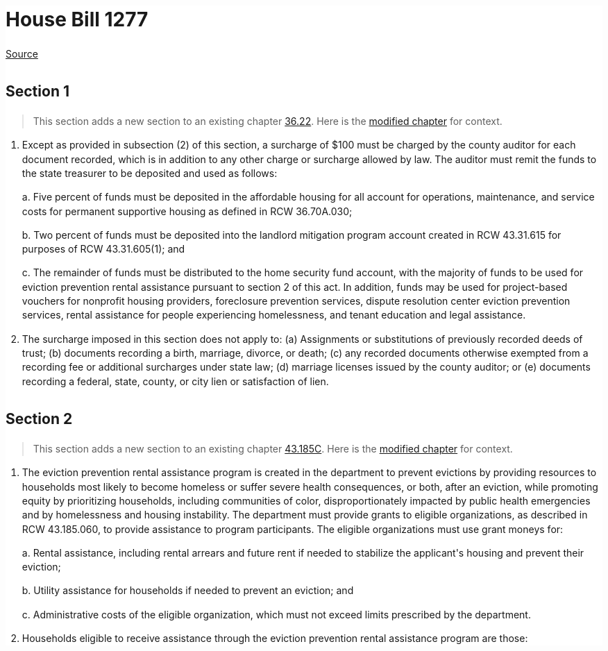 # House Bill 1277

[Source](http://lawfilesext.leg.wa.gov/biennium/2021-22/Pdf/Bills/House%20Bills/1277.pdf)
## Section 1
> This section adds a new section to an existing chapter [36.22](/rcw/36_counties/36.022_county_auditor.md). Here is the [modified chapter](rcw/36_counties/36.022_county_auditor.md) for context.

1. Except as provided in subsection (2) of this section, a surcharge of $100 must be charged by the county auditor for each document recorded, which is in addition to any other charge or surcharge allowed by law. The auditor must remit the funds to the state treasurer to be deposited and used as follows:

    a. Five percent of funds must be deposited in the affordable housing for all account for operations, maintenance, and service costs for permanent supportive housing as defined in RCW 36.70A.030;

    b. Two percent of funds must be deposited into the landlord mitigation program account created in RCW 43.31.615 for purposes of RCW 43.31.605(1); and

    c. The remainder of funds must be distributed to the home security fund account, with the majority of funds to be used for eviction prevention rental assistance pursuant to section 2 of this act. In addition, funds may be used for project-based vouchers for nonprofit housing providers, foreclosure prevention services, dispute resolution center eviction prevention services, rental assistance for people experiencing homelessness, and tenant education and legal assistance.

2. The surcharge imposed in this section does not apply to: (a) Assignments or substitutions of previously recorded deeds of trust; (b) documents recording a birth, marriage, divorce, or death; (c) any recorded documents otherwise exempted from a recording fee or additional surcharges under state law; (d) marriage licenses issued by the county auditor; or (e) documents recording a federal, state, county, or city lien or satisfaction of lien.


## Section 2
> This section adds a new section to an existing chapter [43.185C](/rcw/43_state_government—executive/43.185C_homeless_housing_and_assistance.md). Here is the [modified chapter](rcw/43_state_government—executive/43.185C_homeless_housing_and_assistance.md) for context.

1. The eviction prevention rental assistance program is created in the department to prevent evictions by providing resources to households most likely to become homeless or suffer severe health consequences, or both, after an eviction, while promoting equity by prioritizing households, including communities of color, disproportionately impacted by public health emergencies and by homelessness and housing instability. The department must provide grants to eligible organizations, as described in RCW 43.185.060, to provide assistance to program participants. The eligible organizations must use grant moneys for:

    a. Rental assistance, including rental arrears and future rent if needed to stabilize the applicant's housing and prevent their eviction;

    b. Utility assistance for households if needed to prevent an eviction; and

    c. Administrative costs of the eligible organization, which must not exceed limits prescribed by the department.

2. Households eligible to receive assistance through the eviction prevention rental assistance program are those:
